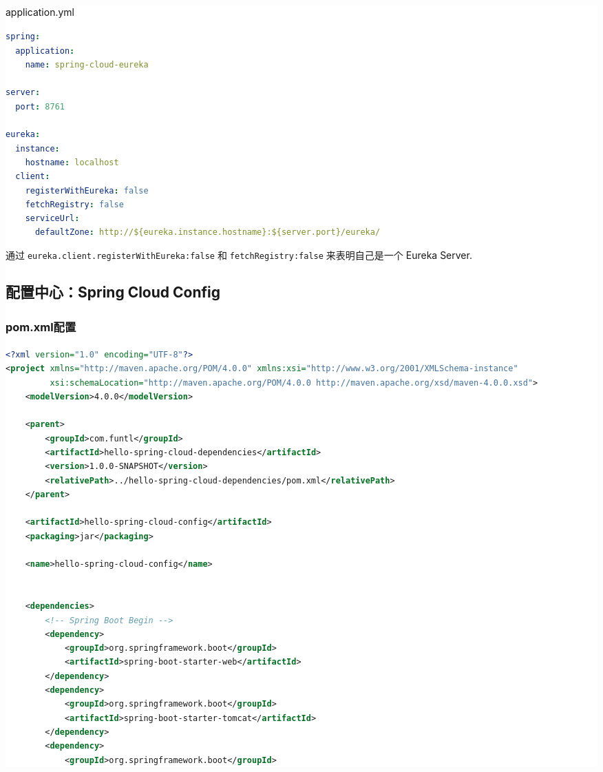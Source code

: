 application.yml

```yml
spring:
  application:
    name: spring-cloud-eureka

server:
  port: 8761

eureka:
  instance:
    hostname: localhost
  client:
    registerWithEureka: false
    fetchRegistry: false
    serviceUrl:
      defaultZone: http://${eureka.instance.hostname}:${server.port}/eureka/
```

通过 `eureka.client.registerWithEureka:false` 和 `fetchRegistry:false` 来表明自己是一个 Eureka Server.











## 配置中心：Spring Cloud Config

### pom.xml配置

```xml
<?xml version="1.0" encoding="UTF-8"?>
<project xmlns="http://maven.apache.org/POM/4.0.0" xmlns:xsi="http://www.w3.org/2001/XMLSchema-instance"
         xsi:schemaLocation="http://maven.apache.org/POM/4.0.0 http://maven.apache.org/xsd/maven-4.0.0.xsd">
    <modelVersion>4.0.0</modelVersion>

    <parent>
        <groupId>com.funtl</groupId>
        <artifactId>hello-spring-cloud-dependencies</artifactId>
        <version>1.0.0-SNAPSHOT</version>
        <relativePath>../hello-spring-cloud-dependencies/pom.xml</relativePath>
    </parent>

    <artifactId>hello-spring-cloud-config</artifactId>
    <packaging>jar</packaging>

    <name>hello-spring-cloud-config</name>


    <dependencies>
        <!-- Spring Boot Begin -->
        <dependency>
            <groupId>org.springframework.boot</groupId>
            <artifactId>spring-boot-starter-web</artifactId>
        </dependency>
        <dependency>
            <groupId>org.springframework.boot</groupId>
            <artifactId>spring-boot-starter-tomcat</artifactId>
        </dependency>
        <dependency>
            <groupId>org.springframework.boot</groupId>
```
